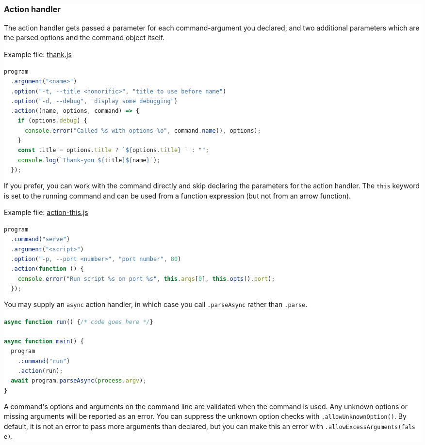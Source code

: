 ### Action handler

The action handler gets passed a parameter for each command-argument you
declared, and two additional parameters which are the parsed options and the
command object itself.

Example file: [thank.js](./examples/thank.js)

```js
program
  .argument("<name>")
  .option("-t, --title <honorific>", "title to use before name")
  .option("-d, --debug", "display some debugging")
  .action((name, options, command) => {
    if (options.debug) {
      console.error("Called %s with options %o", command.name(), options);
    }
    const title = options.title ? `${options.title} ` : "";
    console.log(`Thank-you ${title}${name}`);
  });
```

If you prefer, you can work with the command directly and skip declaring the
parameters for the action handler. The `this` keyword is set to the running
command and can be used from a function expression (but not from an arrow
function).

Example file: [action-this.js](./examples/action-this.js)

```js
program
  .command("serve")
  .argument("<script>")
  .option("-p, --port <number>", "port number", 80)
  .action(function () {
    console.error("Run script %s on port %s", this.args[0], this.opts().port);
  });
```

You may supply an `async` action handler, in which case you call `.parseAsync`
rather than `.parse`.

```js
async function run() {/* code goes here */}

async function main() {
  program
    .command("run")
    .action(run);
  await program.parseAsync(process.argv);
}
```

A command's options and arguments on the command line are validated when the
command is used. Any unknown options or missing arguments will be reported as an
error. You can suppress the unknown option checks with `.allowUnknownOption()`.
By default, it is not an error to pass more arguments than declared, but you can
make this an error with `.allowExcessArguments(false)`.
